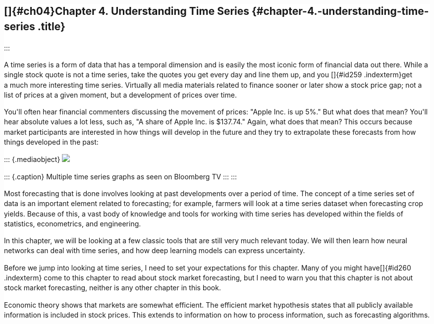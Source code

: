 
[]{#ch04}Chapter 4. Understanding Time Series {#chapter-4.-understanding-time-series .title}
---------------------------------------------

</div>

</div>
:::

A time series is a form of data that has a temporal dimension and is
easily the most iconic form of financial data out there. While a single
stock quote is not a time series, take the quotes you get every day and
line them up, and you []{#id259 .indexterm}get a much more interesting
time series. Virtually all media materials related to finance sooner or
later show a stock price gap; not a list of prices at a given moment,
but a development of prices over time.

You\'ll often hear financial commenters discussing the movement of
prices: \"Apple Inc. is up 5%.\" But what does that mean? You\'ll hear
absolute values a lot less, such as, \"A share of Apple Inc. is
\$137.74.\" Again, what does that mean? This occurs because market
participants are interested in how things will develop in the future and
they try to extrapolate these forecasts from how things developed in the
past:

::: {.mediaobject}
![](1_files/B10354_04_01.jpg)

::: {.caption}
Multiple time series graphs as seen on Bloomberg TV
:::
:::

Most forecasting that is done involves looking at past developments over
a period of time. The concept of a time series set of data is an
important element related to forecasting; for example, farmers will look
at a time series dataset when forecasting crop yields. Because of this,
a vast body of knowledge and tools for working with time series has
developed within the fields of statistics, econometrics,
and engineering.

In this chapter, we will be looking at a few classic tools that are
still very much relevant today. We will then learn how neural networks
can deal with time series, and how deep learning models can express
uncertainty.

Before we jump into looking at time series, I need to set your
expectations for this chapter. Many of you might have[]{#id260
.indexterm} come to this chapter to read about stock market forecasting,
but I need to warn you that this chapter is not about stock market
forecasting, neither is any other chapter in this book.

Economic theory shows that markets are somewhat efficient. The efficient
market hypothesis states that all publicly available information is
included in stock prices. This extends to information on how to process
information, such as forecasting algorithms.
